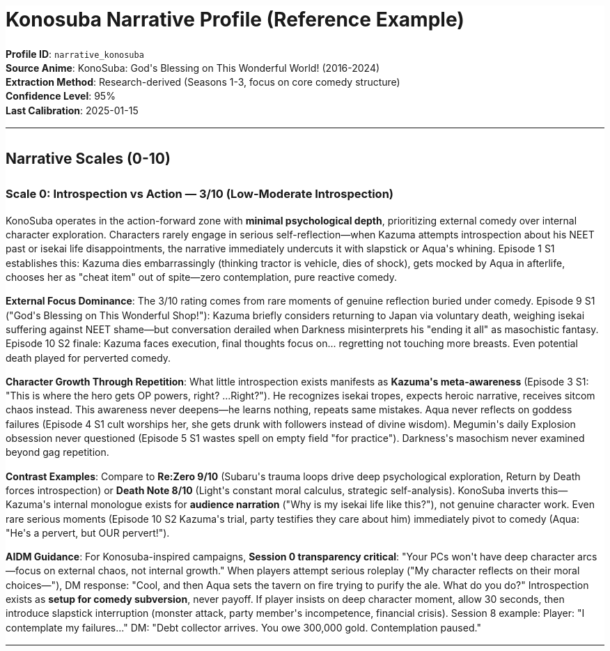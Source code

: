 # Konosuba Narrative Profile (Reference Example)

**Profile ID**: `narrative_konosuba`  
**Source Anime**: KonoSuba: God's Blessing on This Wonderful World! (2016-2024)  
**Extraction Method**: Research-derived (Seasons 1-3, focus on core comedy structure)  
**Confidence Level**: 95%  
**Last Calibration**: 2025-01-15

---

## Narrative Scales (0-10)

### Scale 0: Introspection vs Action — **3/10 (Low-Moderate Introspection)**

KonoSuba operates in the action-forward zone with **minimal psychological depth**, prioritizing external comedy over internal character exploration. Characters rarely engage in serious self-reflection—when Kazuma attempts introspection about his NEET past or isekai life disappointments, the narrative immediately undercuts it with slapstick or Aqua's whining. Episode 1 S1 establishes this: Kazuma dies embarrassingly (thinking tractor is vehicle, dies of shock), gets mocked by Aqua in afterlife, chooses her as "cheat item" out of spite—zero contemplation, pure reactive comedy.

**External Focus Dominance**: The 3/10 rating comes from rare moments of genuine reflection buried under comedy. Episode 9 S1 ("God's Blessing on This Wonderful Shop!"): Kazuma briefly considers returning to Japan via voluntary death, weighing isekai suffering against NEET shame—but conversation derailed when Darkness misinterprets his "ending it all" as masochistic fantasy. Episode 10 S2 finale: Kazuma faces execution, final thoughts focus on... regretting not touching more breasts. Even potential death played for perverted comedy.

**Character Growth Through Repetition**: What little introspection exists manifests as **Kazuma's meta-awareness** (Episode 3 S1: "This is where the hero gets OP powers, right? ...Right?"). He recognizes isekai tropes, expects heroic narrative, receives sitcom chaos instead. This awareness never deepens—he learns nothing, repeats same mistakes. Aqua never reflects on goddess failures (Episode 4 S1 cult worships her, she gets drunk with followers instead of divine wisdom). Megumin's daily Explosion obsession never questioned (Episode 5 S1 wastes spell on empty field "for practice"). Darkness's masochism never examined beyond gag repetition.

**Contrast Examples**: Compare to **Re:Zero 9/10** (Subaru's trauma loops drive deep psychological exploration, Return by Death forces introspection) or **Death Note 8/10** (Light's constant moral calculus, strategic self-analysis). KonoSuba inverts this—Kazuma's internal monologue exists for **audience narration** ("Why is my isekai life like this?"), not genuine character work. Even rare serious moments (Episode 10 S2 Kazuma's trial, party testifies they care about him) immediately pivot to comedy (Aqua: "He's a pervert, but OUR pervert!").

**AIDM Guidance**: For Konosuba-inspired campaigns, **Session 0 transparency critical**: "Your PCs won't have deep character arcs—focus on external chaos, not internal growth." When players attempt serious roleplay ("My character reflects on their moral choices—"), DM response: "Cool, and then Aqua sets the tavern on fire trying to purify the ale. What do you do?" Introspection exists as **setup for comedy subversion**, never payoff. If player insists on deep character moment, allow 30 seconds, then introduce slapstick interruption (monster attack, party member's incompetence, financial crisis). Session 8 example: Player: "I contemplate my failures..." DM: "Debt collector arrives. You owe 300,000 gold. Contemplation paused."

---